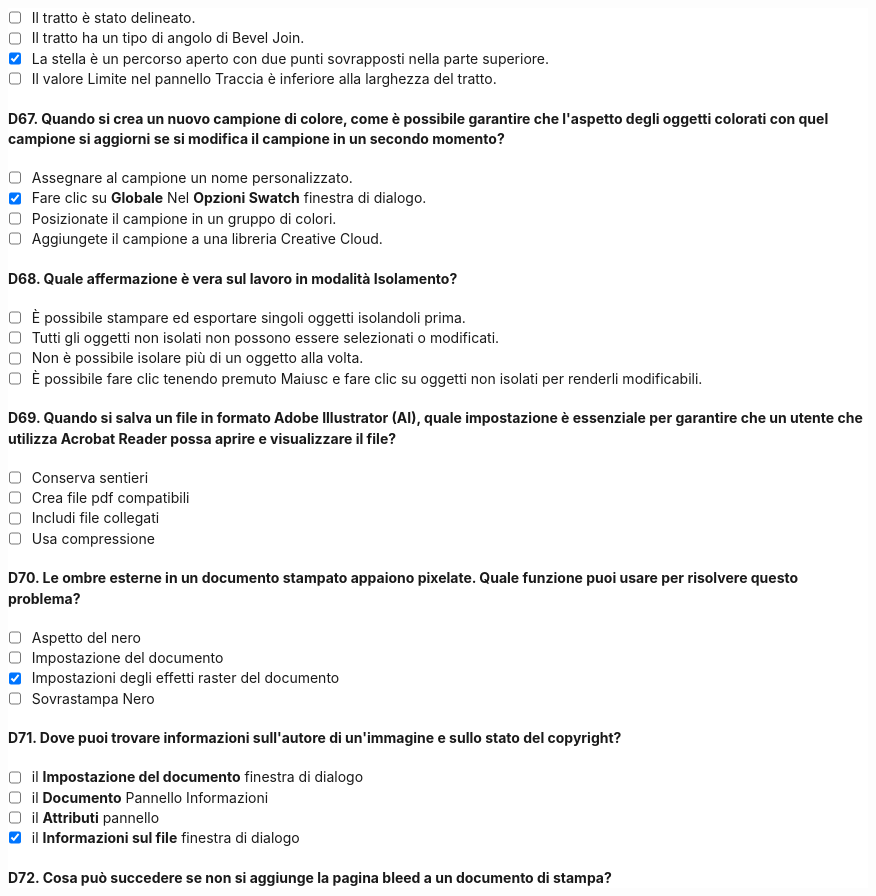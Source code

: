 - [ ] Il tratto è stato delineato.
- [ ] Il tratto ha un tipo di angolo di Bevel Join.
- [x] La stella è un percorso aperto con due punti sovrapposti nella parte superiore.
- [ ] Il valore Limite nel pannello Traccia è inferiore alla larghezza del tratto.

#### D67. Quando si crea un nuovo campione di colore, come è possibile garantire che l'aspetto degli oggetti colorati con quel campione si aggiorni se si modifica il campione in un secondo momento?

- [ ] Assegnare al campione un nome personalizzato.
- [x] Fare clic su **Globale** Nel **Opzioni Swatch** finestra di dialogo.
- [ ] Posizionate il campione in un gruppo di colori.
- [ ] Aggiungete il campione a una libreria Creative Cloud.

#### D68. Quale affermazione è vera sul lavoro in modalità Isolamento?

- [ ] È possibile stampare ed esportare singoli oggetti isolandoli prima.
- [ ] Tutti gli oggetti non isolati non possono essere selezionati o modificati.
- [ ] Non è possibile isolare più di un oggetto alla volta.
- [ ] È possibile fare clic tenendo premuto Maiusc e fare clic su oggetti non isolati per renderli modificabili.

#### D69. Quando si salva un file in formato Adobe Illustrator (AI), quale impostazione è essenziale per garantire che un utente che utilizza Acrobat Reader possa aprire e visualizzare il file?

- [ ] Conserva sentieri
- [ ] Crea file pdf compatibili
- [ ] Includi file collegati
- [ ] Usa compressione

#### D70. Le ombre esterne in un documento stampato appaiono pixelate. Quale funzione puoi usare per risolvere questo problema?

- [ ] Aspetto del nero
- [ ] Impostazione del documento
- [x] Impostazioni degli effetti raster del documento
- [ ] Sovrastampa Nero

#### D71. Dove puoi trovare informazioni sull'autore di un'immagine e sullo stato del copyright?

- [ ] il **Impostazione del documento** finestra di dialogo
- [ ] il **Documento** Pannello Informazioni
- [ ] il **Attributi** pannello
- [x] il **Informazioni sul file** finestra di dialogo

#### D72. Cosa può succedere se non si aggiunge la pagina bleed a un documento di stampa?

